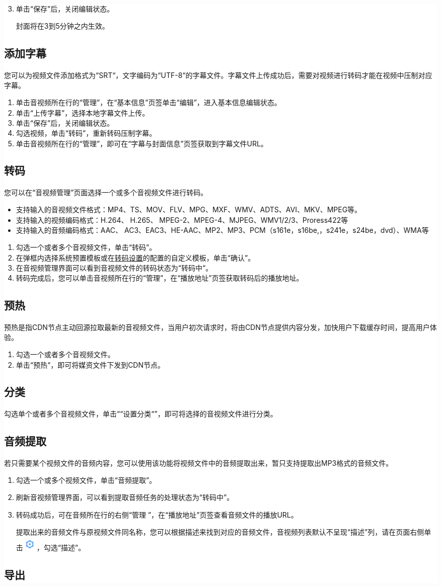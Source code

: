 3.  单击“保存”后，关闭编辑状态。

    封面将在3到5分钟之内生效。


## 添加字幕<a name="section1531052911311"></a>

您可以为视频文件添加格式为“SRT“，文字编码为“UTF-8“的字幕文件。字幕文件上传成功后，需要对视频进行转码才能在视频中压制对应字幕。

1.  单击音视频所在行的“管理”，在“基本信息”页签单击“编辑”，进入基本信息编辑状态。
2.  单击“上传字幕”，选择本地字幕文件上传。
3.  单击“保存”后，关闭编辑状态。
4.  勾选视频，单击“转码”，重新转码压制字幕。
5.  单击音视频所在行的“管理”，即可在“字幕与封面信息”页签获取到字幕文件URL。

## 转码<a name="section02951633163912"></a>

您可以在“音视频管理”页面选择一个或多个音视频文件进行转码。

-   支持输入的音视频文件格式：MP4、TS、MOV、FLV、MPG、MXF、WMV、ADTS、AVI、MKV、MPEG等。
-   支持输入的视频编码格式：H.264、 H.265、 MPEG-2、MPEG-4、MJPEG、WMV1/2/3、Proress422等
-   支持输入的音频编码格式：AAC、 AC3、EAC3、HE-AAC、MP2、MP3、PCM（s161e，s16be,，s241e，s24be，dvd）、WMA等

1.  勾选一个或者多个音视频文件，单击“转码”。
2.  在弹框内选择系统预置模板或在[转码设置](转码设置.md)的配置的自定义模板，单击“确认”。
3.  在音视频管理界面可以看到音视频文件的转码状态为“转码中“。
4.  转码完成后，您可以单击音视频所在行的“管理”，在“播放地址”页签获取转码后的播放地址。

## 预热<a name="section39861922336"></a>

预热是指CDN节点主动回源拉取最新的音视频文件，当用户初次请求时，将由CDN节点提供内容分发，加快用户下载缓存时间，提高用户体验。

1.  勾选一个或者多个音视频文件。
2.  单击“预热“，即可将媒资文件下发到CDN节点。

## 分类<a name="section1864381815515"></a>

勾选单个或者多个音视频文件，单击““设置分类“”，即可将选择的音视频文件进行分类。

## 音频提取<a name="section9295184185414"></a>

若只需要某个视频文件的音频内容，您可以使用该功能将视频文件中的音频提取出来，暂只支持提取出MP3格式的音频文件。

1.  勾选一个或多个视频文件，单击“音频提取”。
2.  刷新音视频管理界面，可以看到提取音频任务的处理状态为“转码中”。
3.  转码成功后，可在音频所在行的右侧“管理 ”，在“播放地址”页签查看音频文件的播放URL。

    提取出来的音频文件与原视频文件同名称，您可以根据描述来找到对应的音频文件，音视频列表默认不呈现“描述”列，请在页面右侧单击![](figures/设置.png)，勾选“描述”。


## 导出<a name="section717717811552"></a>
